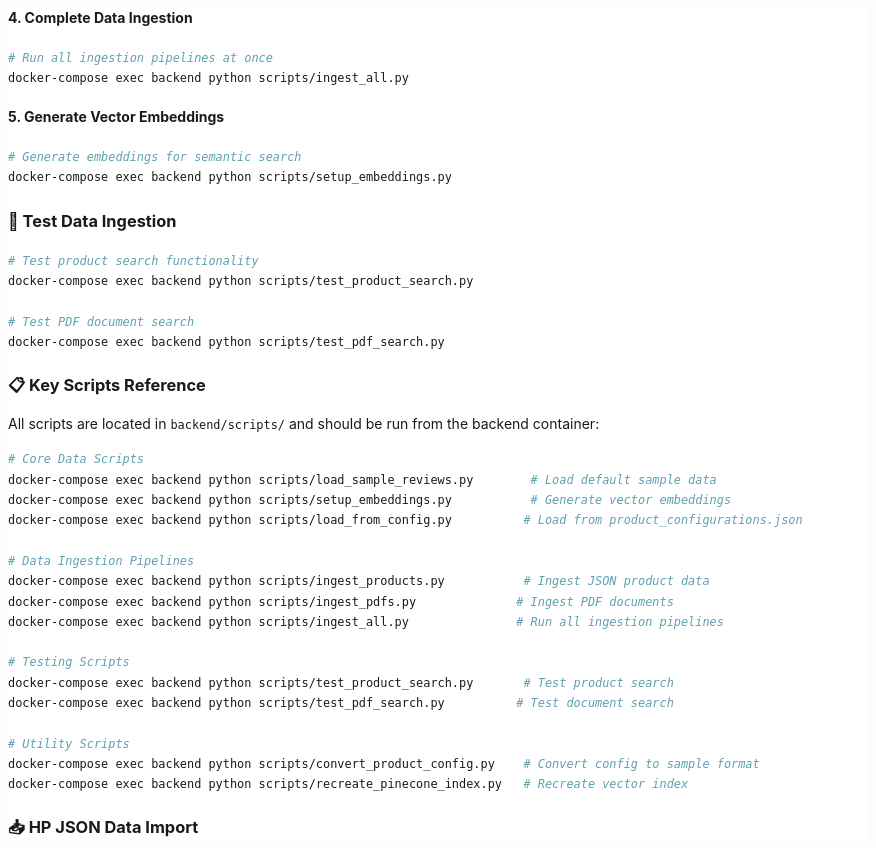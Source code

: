 #### **4. Complete Data Ingestion**

```bash
# Run all ingestion pipelines at once
docker-compose exec backend python scripts/ingest_all.py
```

#### **5. Generate Vector Embeddings**

```bash
# Generate embeddings for semantic search
docker-compose exec backend python scripts/setup_embeddings.py
```

### 🧪 Test Data Ingestion

```bash
# Test product search functionality
docker-compose exec backend python scripts/test_product_search.py

# Test PDF document search
docker-compose exec backend python scripts/test_pdf_search.py
```

### 📋 Key Scripts Reference

All scripts are located in `backend/scripts/` and should be run from the backend container:

```bash
# Core Data Scripts
docker-compose exec backend python scripts/load_sample_reviews.py        # Load default sample data
docker-compose exec backend python scripts/setup_embeddings.py           # Generate vector embeddings
docker-compose exec backend python scripts/load_from_config.py          # Load from product_configurations.json

# Data Ingestion Pipelines
docker-compose exec backend python scripts/ingest_products.py           # Ingest JSON product data
docker-compose exec backend python scripts/ingest_pdfs.py              # Ingest PDF documents
docker-compose exec backend python scripts/ingest_all.py               # Run all ingestion pipelines

# Testing Scripts
docker-compose exec backend python scripts/test_product_search.py       # Test product search
docker-compose exec backend python scripts/test_pdf_search.py          # Test document search

# Utility Scripts
docker-compose exec backend python scripts/convert_product_config.py    # Convert config to sample format
docker-compose exec backend python scripts/recreate_pinecone_index.py   # Recreate vector index
```

### 📥 HP JSON Data Import

